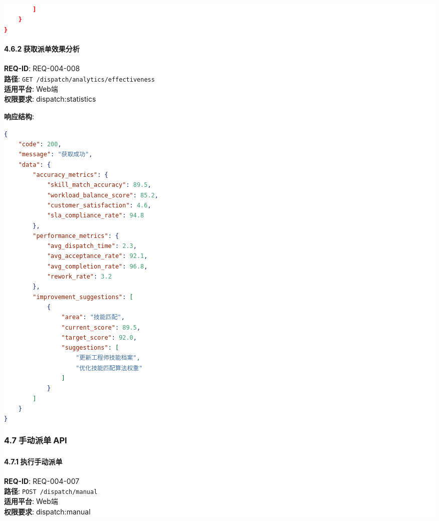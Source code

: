 ```json
        ]
    }
}
```

#### 4.6.2 获取派单效果分析
**REQ-ID**: REQ-004-008  
**路径**: `GET /dispatch/analytics/effectiveness`  
**适用平台**: Web端  
**权限要求**: dispatch:statistics  

**响应结构**:
```json
{
    "code": 200,
    "message": "获取成功",
    "data": {
        "accuracy_metrics": {
            "skill_match_accuracy": 89.5,
            "workload_balance_score": 85.2,
            "customer_satisfaction": 4.6,
            "sla_compliance_rate": 94.8
        },
        "performance_metrics": {
            "avg_dispatch_time": 2.3,
            "avg_acceptance_rate": 92.1,
            "avg_completion_rate": 96.8,
            "rework_rate": 3.2
        },
        "improvement_suggestions": [
            {
                "area": "技能匹配",
                "current_score": 89.5,
                "target_score": 92.0,
                "suggestions": [
                    "更新工程师技能档案",
                    "优化技能匹配算法权重"
                ]
            }
        ]
    }
}
```

### 4.7 手动派单 API

#### 4.7.1 执行手动派单
**REQ-ID**: REQ-004-007  
**路径**: `POST /dispatch/manual`  
**适用平台**: Web端  
**权限要求**: dispatch:manual  
